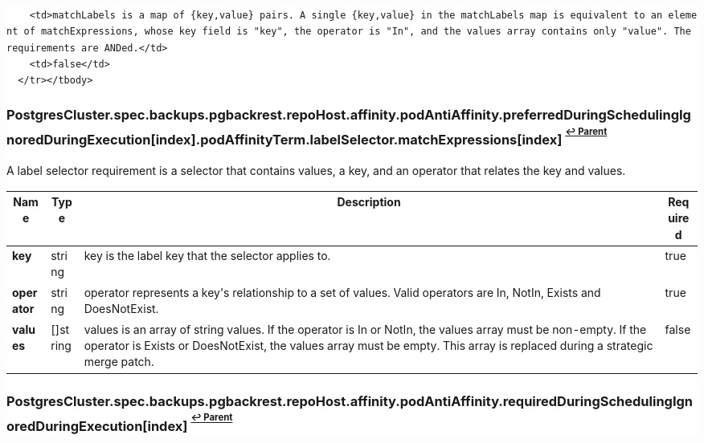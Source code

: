         <td>matchLabels is a map of {key,value} pairs. A single {key,value} in the matchLabels map is equivalent to an element of matchExpressions, whose key field is "key", the operator is "In", and the values array contains only "value". The requirements are ANDed.</td>
        <td>false</td>
      </tr></tbody>
</table>


<h3 id="postgresclusterspecbackupspgbackrestrepohostaffinitypodantiaffinitypreferredduringschedulingignoredduringexecutionindexpodaffinitytermlabelselectormatchexpressionsindex">
  PostgresCluster.spec.backups.pgbackrest.repoHost.affinity.podAntiAffinity.preferredDuringSchedulingIgnoredDuringExecution[index].podAffinityTerm.labelSelector.matchExpressions[index]
  <sup><sup><a href="#postgresclusterspecbackupspgbackrestrepohostaffinitypodantiaffinitypreferredduringschedulingignoredduringexecutionindexpodaffinitytermlabelselector">↩ Parent</a></sup></sup>
</h3>



A label selector requirement is a selector that contains values, a key, and an operator that relates the key and values.

<table>
    <thead>
        <tr>
            <th>Name</th>
            <th>Type</th>
            <th>Description</th>
            <th>Required</th>
        </tr>
    </thead>
    <tbody><tr>
        <td><b>key</b></td>
        <td>string</td>
        <td>key is the label key that the selector applies to.</td>
        <td>true</td>
      </tr><tr>
        <td><b>operator</b></td>
        <td>string</td>
        <td>operator represents a key's relationship to a set of values. Valid operators are In, NotIn, Exists and DoesNotExist.</td>
        <td>true</td>
      </tr><tr>
        <td><b>values</b></td>
        <td>[]string</td>
        <td>values is an array of string values. If the operator is In or NotIn, the values array must be non-empty. If the operator is Exists or DoesNotExist, the values array must be empty. This array is replaced during a strategic merge patch.</td>
        <td>false</td>
      </tr></tbody>
</table>


<h3 id="postgresclusterspecbackupspgbackrestrepohostaffinitypodantiaffinityrequiredduringschedulingignoredduringexecutionindex">
  PostgresCluster.spec.backups.pgbackrest.repoHost.affinity.podAntiAffinity.requiredDuringSchedulingIgnoredDuringExecution[index]
  <sup><sup><a href="#postgresclusterspecbackupspgbackrestrepohostaffinitypodantiaffinity">↩ Parent</a></sup></sup>
</h3>
